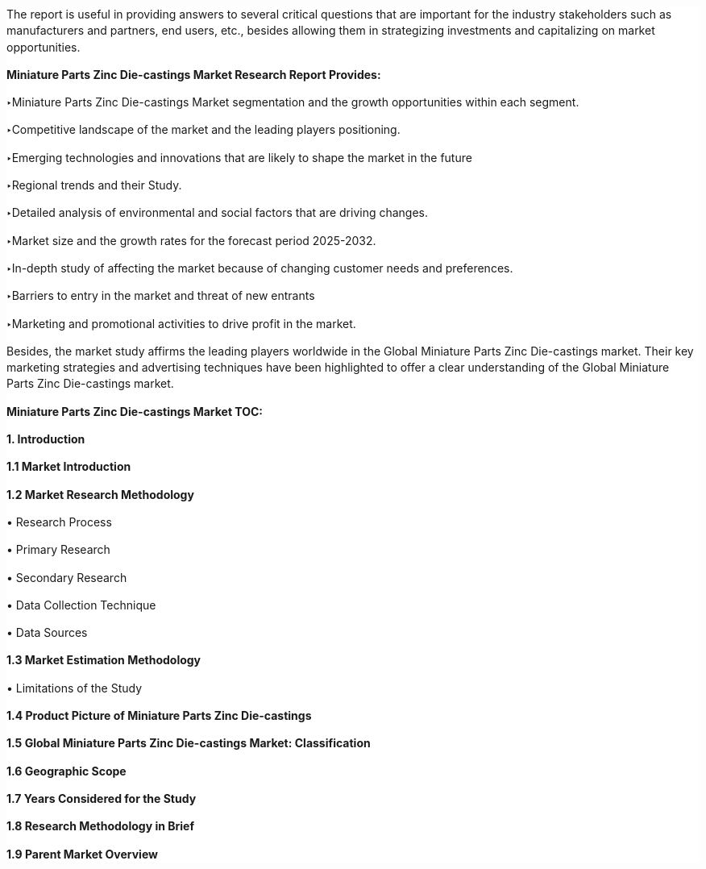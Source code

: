 The report is useful in providing answers to several critical questions that are important for the industry stakeholders such as manufacturers and partners, end users, etc., besides allowing them in strategizing investments and capitalizing on market opportunities.

<strong>Miniature Parts Zinc Die-castings Market Research Report Provides:</strong>

<strong>‣</strong>Miniature Parts Zinc Die-castings Market segmentation and the growth opportunities within each segment.

<strong>‣</strong>Competitive landscape of the market and the leading players positioning.

<strong>‣</strong>Emerging technologies and innovations that are likely to shape the market in the future

<strong>‣</strong>Regional trends and their Study.

<strong>‣</strong>Detailed analysis of environmental and social factors that are driving changes.

<strong>‣</strong>Market size and the growth rates for the forecast period 2025-2032.

<strong>‣</strong>In-depth study of affecting the market because of changing customer needs and preferences.

<strong>‣</strong>Barriers to entry in the market and threat of new entrants

<strong>‣</strong>Marketing and promotional activities to drive profit in the market.

Besides, the market study affirms the leading players worldwide in the Global Miniature Parts Zinc Die-castings market. Their key marketing strategies and advertising techniques have been highlighted to offer a clear understanding of the Global Miniature Parts Zinc Die-castings market.

<strong>Miniature Parts Zinc Die-castings Market TOC:</strong>

<strong>1. Introduction</strong>

<strong>1.1 Market Introduction</strong>

<strong>1.2 Market Research Methodology</strong>

• Research Process

• Primary Research

• Secondary Research

• Data Collection Technique

• Data Sources

<strong>1.3 Market Estimation Methodology</strong>

• Limitations of the Study

<strong>1.4 Product Picture of Miniature Parts Zinc Die-castings</strong>

<strong>1.5 Global Miniature Parts Zinc Die-castings Market: Classification</strong>

<strong>1.6 Geographic Scope</strong>

<strong>1.7 Years Considered for the Study</strong>

<strong>1.8 Research Methodology in Brief</strong>

<strong>1.9 Parent Market Overview</strong>
